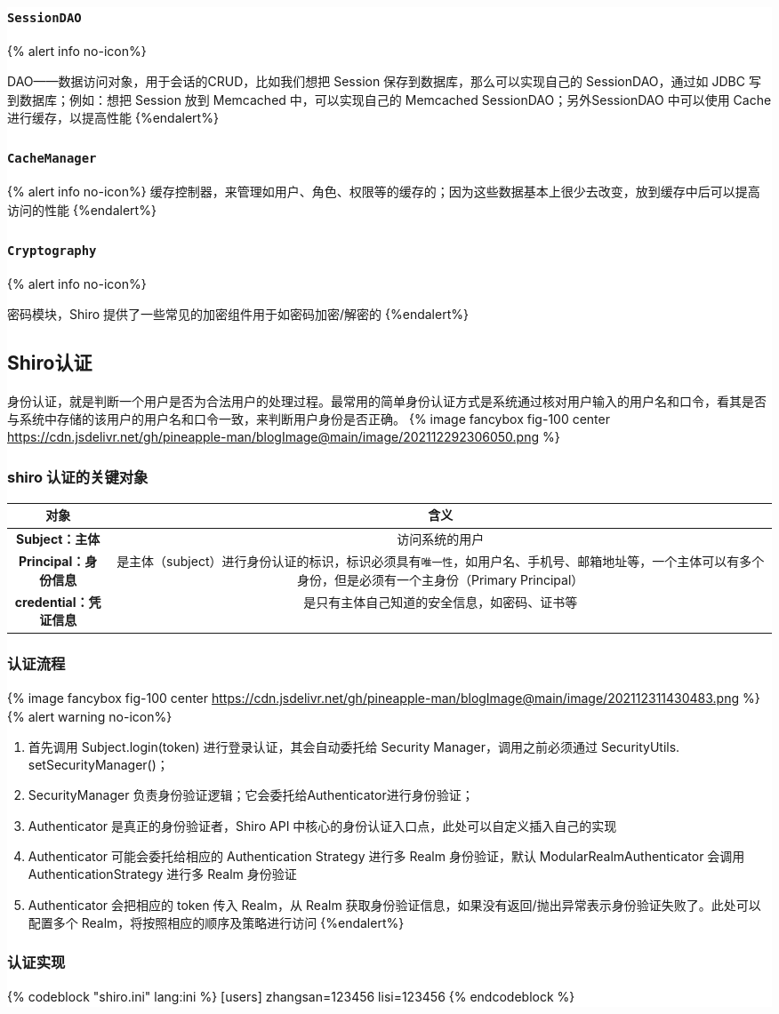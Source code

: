 ### `SessionDAO`
{% alert info no-icon%}

DAO——数据访问对象，用于会话的CRUD，比如我们想把 Session 保存到数据库，那么可以实现自己的 SessionDAO，通过如 JDBC 写到数据库；例如：想把 Session 放到 Memcached 中，可以实现自己的 Memcached SessionDAO；另外SessionDAO 中可以使用 Cache 进行缓存，以提高性能
{%endalert%}

### `CacheManager`
{% alert info no-icon%}
缓存控制器，来管理如用户、角色、权限等的缓存的；因为这些数据基本上很少去改变，放到缓存中后可以提高访问的性能
{%endalert%}

### `Cryptography`
{% alert info no-icon%}

密码模块，Shiro 提供了一些常见的加密组件用于如密码加密/解密的
{%endalert%}

## Shiro认证

身份认证，就是判断一个用户是否为合法用户的处理过程。最常用的简单身份认证方式是系统通过核对用户输入的用户名和口令，看其是否与系统中存储的该用户的用户名和口令一致，来判断用户身份是否正确。
{% image fancybox fig-100  center https://cdn.jsdelivr.net/gh/pineapple-man/blogImage@main/image/202112292306050.png %}

### shiro 认证的关键对象

|           对象           |                             含义                             |
| :----------------------: | :----------------------------------------------------------: |
|    **Subject：主体**     | 访问系统的用户 |
| **Principal：身份信息**  | 是主体（subject）进行身份认证的标识，标识必须具有`唯一性`，如用户名、手机号、邮箱地址等，一个主体可以有多个身份，但是必须有一个主身份（Primary Principal） |
| **credential：凭证信息** |         是只有主体自己知道的安全信息，如密码、证书等         |

### 认证流程
{% image fancybox fig-100  center  https://cdn.jsdelivr.net/gh/pineapple-man/blogImage@main/image/202112311430483.png %}
{% alert warning no-icon%}
1. 首先调用 Subject.login(token) 进行登录认证，其会自动委托给 Security Manager，调用之前必须通过 SecurityUtils. setSecurityManager()；

2. SecurityManager 负责身份验证逻辑；它会委托给Authenticator进行身份验证；

3. Authenticator 是真正的身份验证者，Shiro API 中核心的身份认证入口点，此处可以自定义插入自己的实现

4. Authenticator 可能会委托给相应的 Authentication Strategy 进行多 Realm 身份验证，默认 ModularRealmAuthenticator 会调用 AuthenticationStrategy 进行多 Realm 身份验证

5. Authenticator 会把相应的 token 传入 Realm，从 Realm 获取身份验证信息，如果没有返回/抛出异常表示身份验证失败了。此处可以配置多个 Realm，将按照相应的顺序及策略进行访问
{%endalert%}
### 认证实现
{% codeblock "shiro.ini" lang:ini %}
[users]
zhangsan=123456
lisi=123456
{% endcodeblock %}
